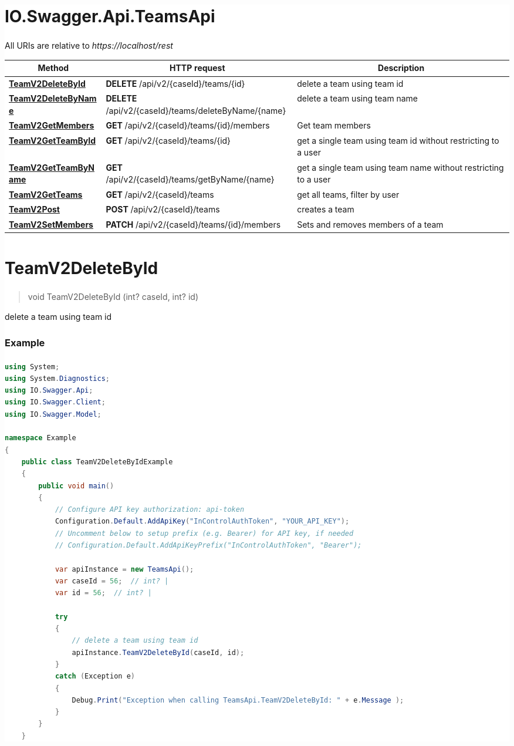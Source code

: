 # IO.Swagger.Api.TeamsApi

All URIs are relative to *https://localhost/rest*

Method | HTTP request | Description
------------- | ------------- | -------------
[**TeamV2DeleteById**](TeamsApi.md#teamv2deletebyid) | **DELETE** /api/v2/{caseId}/teams/{id} | delete a team using team id
[**TeamV2DeleteByName**](TeamsApi.md#teamv2deletebyname) | **DELETE** /api/v2/{caseId}/teams/deleteByName/{name} | delete a team using team name
[**TeamV2GetMembers**](TeamsApi.md#teamv2getmembers) | **GET** /api/v2/{caseId}/teams/{id}/members | Get team members
[**TeamV2GetTeamById**](TeamsApi.md#teamv2getteambyid) | **GET** /api/v2/{caseId}/teams/{id} | get a single team using team id without restricting to a user
[**TeamV2GetTeamByName**](TeamsApi.md#teamv2getteambyname) | **GET** /api/v2/{caseId}/teams/getByName/{name} | get a single team using team name without restricting to a user
[**TeamV2GetTeams**](TeamsApi.md#teamv2getteams) | **GET** /api/v2/{caseId}/teams | get all teams, filter by user
[**TeamV2Post**](TeamsApi.md#teamv2post) | **POST** /api/v2/{caseId}/teams | creates a team
[**TeamV2SetMembers**](TeamsApi.md#teamv2setmembers) | **PATCH** /api/v2/{caseId}/teams/{id}/members | Sets and removes members of a team


<a name="teamv2deletebyid"></a>
# **TeamV2DeleteById**
> void TeamV2DeleteById (int? caseId, int? id)

delete a team using team id

### Example
```csharp
using System;
using System.Diagnostics;
using IO.Swagger.Api;
using IO.Swagger.Client;
using IO.Swagger.Model;

namespace Example
{
    public class TeamV2DeleteByIdExample
    {
        public void main()
        {
            // Configure API key authorization: api-token
            Configuration.Default.AddApiKey("InControlAuthToken", "YOUR_API_KEY");
            // Uncomment below to setup prefix (e.g. Bearer) for API key, if needed
            // Configuration.Default.AddApiKeyPrefix("InControlAuthToken", "Bearer");

            var apiInstance = new TeamsApi();
            var caseId = 56;  // int? | 
            var id = 56;  // int? | 

            try
            {
                // delete a team using team id
                apiInstance.TeamV2DeleteById(caseId, id);
            }
            catch (Exception e)
            {
                Debug.Print("Exception when calling TeamsApi.TeamV2DeleteById: " + e.Message );
            }
        }
    }
```